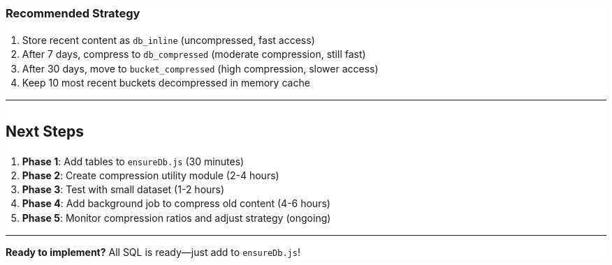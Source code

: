### Recommended Strategy
1. Store recent content as `db_inline` (uncompressed, fast access)
2. After 7 days, compress to `db_compressed` (moderate compression, still fast)
3. After 30 days, move to `bucket_compressed` (high compression, slower access)
4. Keep 10 most recent buckets decompressed in memory cache

---

## Next Steps

1. **Phase 1**: Add tables to `ensureDb.js` (30 minutes)
2. **Phase 2**: Create compression utility module (2-4 hours)
3. **Phase 3**: Test with small dataset (1-2 hours)
4. **Phase 4**: Add background job to compress old content (4-6 hours)
5. **Phase 5**: Monitor compression ratios and adjust strategy (ongoing)

---

**Ready to implement?** All SQL is ready—just add to `ensureDb.js`!
